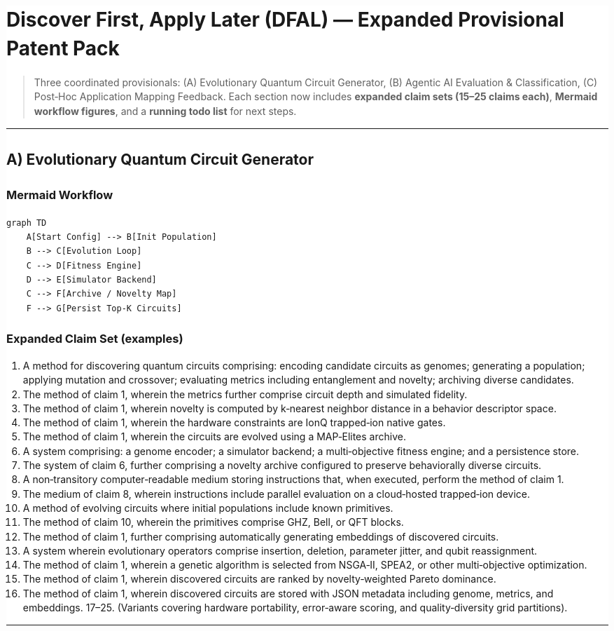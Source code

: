 # Discover First, Apply Later (DFAL) — Expanded Provisional Patent Pack

> Three coordinated provisionals: (A) Evolutionary Quantum Circuit Generator, (B) Agentic AI Evaluation & Classification, (C) Post‑Hoc Application Mapping Feedback. Each section now includes **expanded claim sets (15–25 claims each)**, **Mermaid workflow figures**, and a **running todo list** for next steps.

---

## A) Evolutionary Quantum Circuit Generator

### Mermaid Workflow
```mermaid
graph TD
    A[Start Config] --> B[Init Population]
    B --> C[Evolution Loop]
    C --> D[Fitness Engine]
    D --> E[Simulator Backend]
    C --> F[Archive / Novelty Map]
    F --> G[Persist Top-K Circuits]
```

### Expanded Claim Set (examples)
1. A method for discovering quantum circuits comprising: encoding candidate circuits as genomes; generating a population; applying mutation and crossover; evaluating metrics including entanglement and novelty; archiving diverse candidates.
2. The method of claim 1, wherein the metrics further comprise circuit depth and simulated fidelity.
3. The method of claim 1, wherein novelty is computed by k‑nearest neighbor distance in a behavior descriptor space.
4. The method of claim 1, wherein the hardware constraints are IonQ trapped‑ion native gates.
5. The method of claim 1, wherein the circuits are evolved using a MAP‑Elites archive.
6. A system comprising: a genome encoder; a simulator backend; a multi‑objective fitness engine; and a persistence store.
7. The system of claim 6, further comprising a novelty archive configured to preserve behaviorally diverse circuits.
8. A non‑transitory computer‑readable medium storing instructions that, when executed, perform the method of claim 1.
9. The medium of claim 8, wherein instructions include parallel evaluation on a cloud‑hosted trapped‑ion device.
10. A method of evolving circuits where initial populations include known primitives.
11. The method of claim 10, wherein the primitives comprise GHZ, Bell, or QFT blocks.
12. The method of claim 1, further comprising automatically generating embeddings of discovered circuits.
13. A system wherein evolutionary operators comprise insertion, deletion, parameter jitter, and qubit reassignment.
14. The method of claim 1, wherein a genetic algorithm is selected from NSGA‑II, SPEA2, or other multi‑objective optimization.
15. The method of claim 1, wherein discovered circuits are ranked by novelty‑weighted Pareto dominance.
16. The method of claim 1, wherein discovered circuits are stored with JSON metadata including genome, metrics, and embeddings.
17–25. (Variants covering hardware portability, error‑aware scoring, and quality‑diversity grid partitions).

---